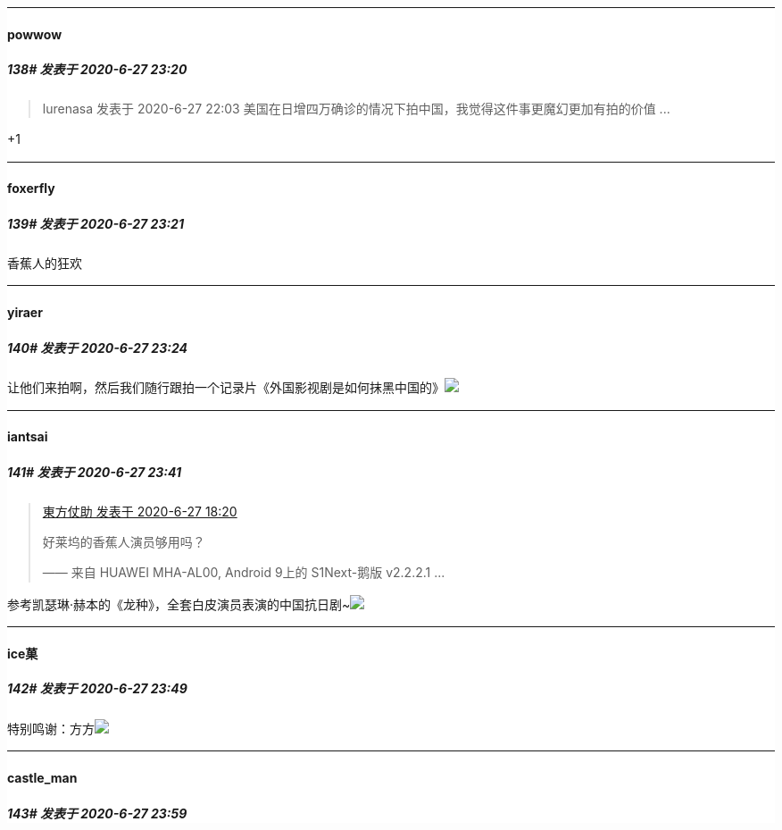 
-----

####  powwow  
##### 138#       发表于 2020-6-27 23:20


<blockquote>lurenasa 发表于 2020-6-27 22:03
美国在日增四万确诊的情况下拍中国，我觉得这件事更魔幻更加有拍的价值 ...</blockquote>
+1


-----

####  foxerfly  
##### 139#       发表于 2020-6-27 23:21


香蕉人的狂欢


-----

####  yiraer  
##### 140#       发表于 2020-6-27 23:24


让他们来拍啊，然后我们随行跟拍一个记录片《外国影视剧是如何抹黑中国的》<img src="https://static.saraba1st.com/image/smiley/face2017/067.png" referrerpolicy="no-referrer">


-----

####  iantsai  
##### 141#       发表于 2020-6-27 23:41


<blockquote><a href="httphttps://bbs.saraba1st.com/2b/forum.php?mod=redirect&amp;goto=findpost&amp;pid=47973797&amp;ptid=1944423" target="_blank">東方仗助 发表于 2020-6-27 18:20</a>

好莱坞的香蕉人演员够用吗？


—— 来自 HUAWEI MHA-AL00, Android 9上的 S1Next-鹅版 v2.2.2.1 ...</blockquote>
参考凯瑟琳·赫本的《龙种》，全套白皮演员表演的中国抗日剧~<img src="https://static.saraba1st.com/image/smiley/face2017/067.png" referrerpolicy="no-referrer">


-----

####  ice菓  
##### 142#       发表于 2020-6-27 23:49


特别鸣谢：方方<img src="https://static.saraba1st.com/image/smiley/face2017/013.png" referrerpolicy="no-referrer">


-----

####  castle_man  
##### 143#       发表于 2020-6-27 23:59

